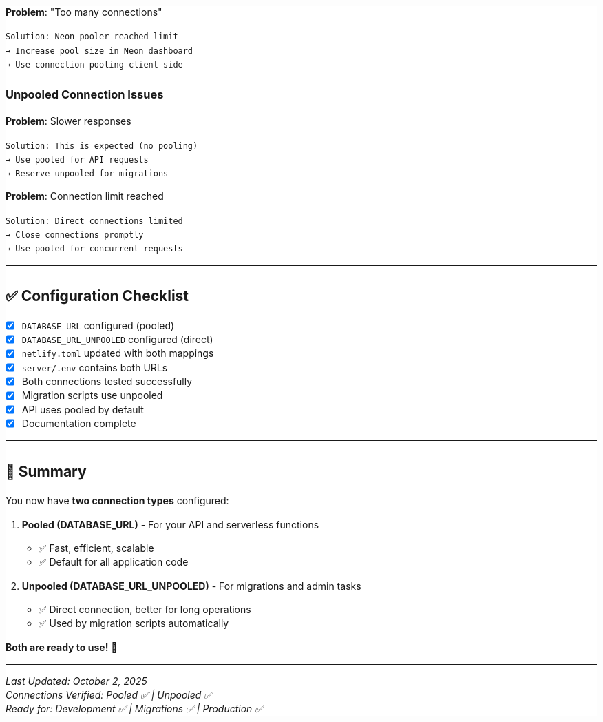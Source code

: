 **Problem**: "Too many connections"
```
Solution: Neon pooler reached limit
→ Increase pool size in Neon dashboard
→ Use connection pooling client-side
```

### Unpooled Connection Issues

**Problem**: Slower responses
```
Solution: This is expected (no pooling)
→ Use pooled for API requests
→ Reserve unpooled for migrations
```

**Problem**: Connection limit reached
```
Solution: Direct connections limited
→ Close connections promptly
→ Use pooled for concurrent requests
```

---

## ✅ Configuration Checklist

- [x] `DATABASE_URL` configured (pooled)
- [x] `DATABASE_URL_UNPOOLED` configured (direct)
- [x] `netlify.toml` updated with both mappings
- [x] `server/.env` contains both URLs
- [x] Both connections tested successfully
- [x] Migration scripts use unpooled
- [x] API uses pooled by default
- [x] Documentation complete

---

## 🎊 Summary

You now have **two connection types** configured:

1. **Pooled (DATABASE_URL)** - For your API and serverless functions
   - ✅ Fast, efficient, scalable
   - ✅ Default for all application code

2. **Unpooled (DATABASE_URL_UNPOOLED)** - For migrations and admin tasks
   - ✅ Direct connection, better for long operations
   - ✅ Used by migration scripts automatically

**Both are ready to use!** 🚀

---

*Last Updated: October 2, 2025*  
*Connections Verified: Pooled ✅ | Unpooled ✅*  
*Ready for: Development ✅ | Migrations ✅ | Production ✅*
